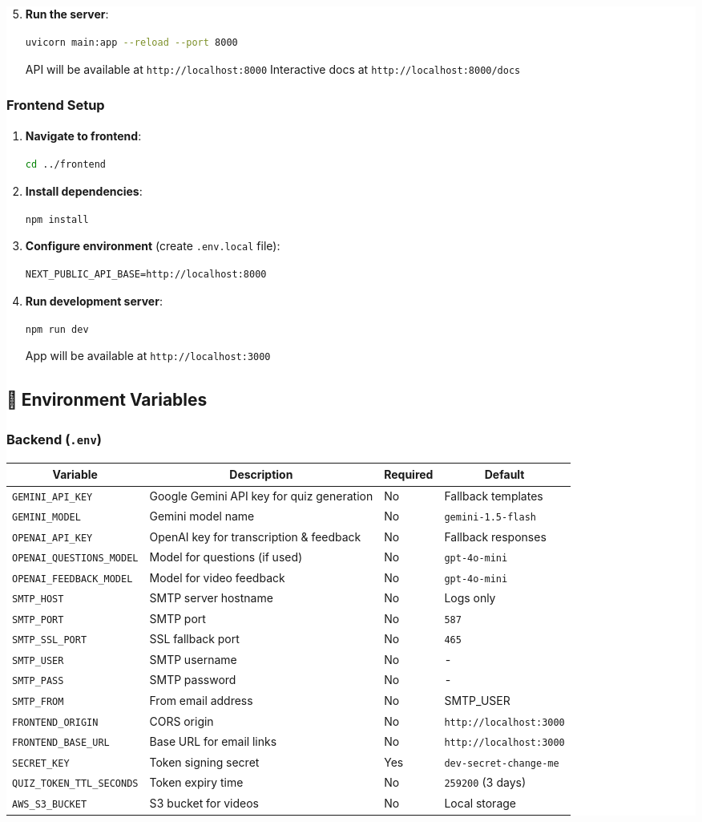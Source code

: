   ```env
   ```

5. **Run the server**:
   ```bash
   uvicorn main:app --reload --port 8000
   ```

   API will be available at `http://localhost:8000`
   Interactive docs at `http://localhost:8000/docs`

### Frontend Setup

1. **Navigate to frontend**:
   ```bash
   cd ../frontend
   ```

2. **Install dependencies**:
   ```bash
   npm install
   ```

3. **Configure environment** (create `.env.local` file):
   ```env
   NEXT_PUBLIC_API_BASE=http://localhost:8000
   ```

4. **Run development server**:
   ```bash
   npm run dev
   ```

   App will be available at `http://localhost:3000`

## 🔐 Environment Variables

### Backend (`.env`)

| Variable | Description | Required | Default |
|----------|-------------|----------|---------|
| `GEMINI_API_KEY` | Google Gemini API key for quiz generation | No | Fallback templates |
| `GEMINI_MODEL` | Gemini model name | No | `gemini-1.5-flash` |
| `OPENAI_API_KEY` | OpenAI key for transcription & feedback | No | Fallback responses |
| `OPENAI_QUESTIONS_MODEL` | Model for questions (if used) | No | `gpt-4o-mini` |
| `OPENAI_FEEDBACK_MODEL` | Model for video feedback | No | `gpt-4o-mini` |
| `SMTP_HOST` | SMTP server hostname | No | Logs only |
| `SMTP_PORT` | SMTP port | No | `587` |
| `SMTP_SSL_PORT` | SSL fallback port | No | `465` |
| `SMTP_USER` | SMTP username | No | - |
| `SMTP_PASS` | SMTP password | No | - |
| `SMTP_FROM` | From email address | No | SMTP_USER |
| `FRONTEND_ORIGIN` | CORS origin | No | `http://localhost:3000` |
| `FRONTEND_BASE_URL` | Base URL for email links | No | `http://localhost:3000` |
| `SECRET_KEY` | Token signing secret | Yes | `dev-secret-change-me` |
| `QUIZ_TOKEN_TTL_SECONDS` | Token expiry time | No | `259200` (3 days) |
| `AWS_S3_BUCKET` | S3 bucket for videos | No | Local storage |